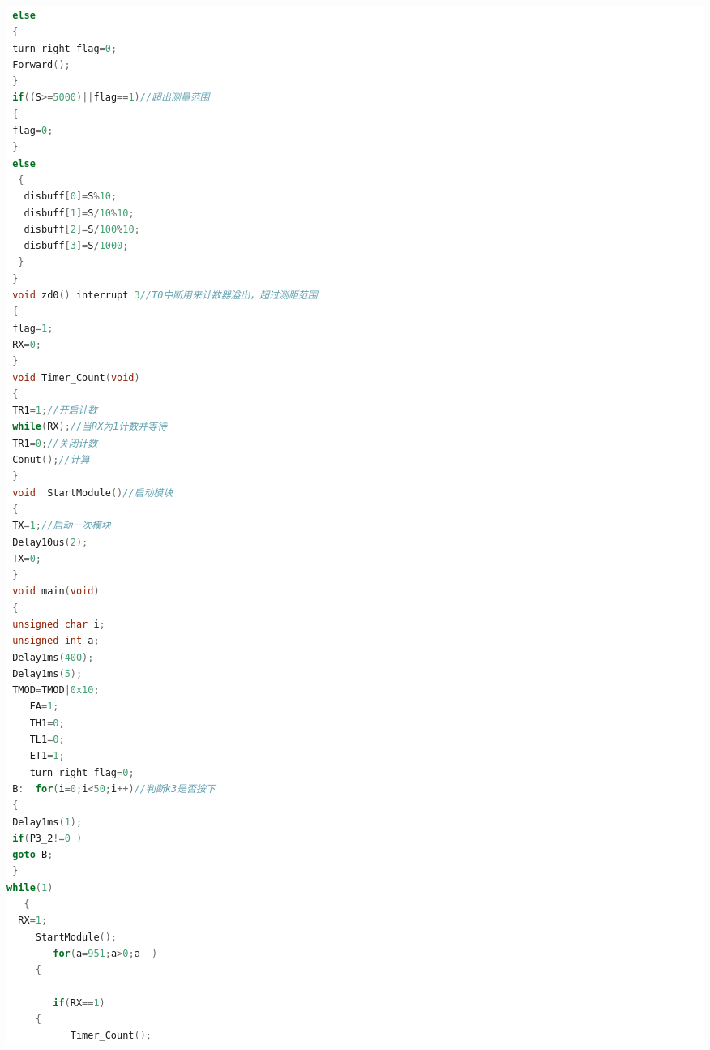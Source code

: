 ```c
 else
 {
 turn_right_flag=0;
 Forward();
 }
 if((S>=5000)||flag==1)//超出测量范围
 {
 flag=0;
 }
 else
  {
   disbuff[0]=S%10;
   disbuff[1]=S/10%10;
   disbuff[2]=S/100%10;
   disbuff[3]=S/1000;
  }
 }
 void zd0() interrupt 3//T0中断用来计数器溢出，超过测距范围
 {
 flag=1;
 RX=0;
 }
 void Timer_Count(void)
 {
 TR1=1;//开启计数
 while(RX);//当RX为1计数并等待
 TR1=0;//关闭计数
 Conut();//计算
 }
 void  StartModule()//启动模块
 {
 TX=1;//启动一次模块
 Delay10us(2);
 TX=0;
 }
 void main(void)
 {
 unsigned char i;
 unsigned int a;
 Delay1ms(400);
 Delay1ms(5);
 TMOD=TMOD|0x10;
    EA=1;
    TH1=0;
    TL1=0;          
    ET1=1;
    turn_right_flag=0;
 B:  for(i=0;i<50;i++)//判断k3是否按下
 {
 Delay1ms(1);
 if(P3_2!=0 )
 goto B;
 }
while(1)
   {
  RX=1;
     StartModule();
        for(a=951;a>0;a--)
     {
     
        if(RX==1)
     {
           Timer_Count();
```